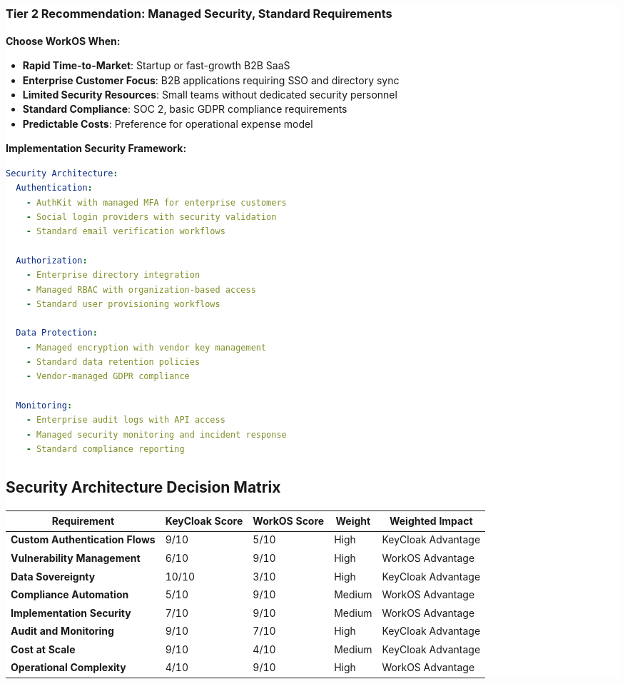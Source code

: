### Tier 2 Recommendation: Managed Security, Standard Requirements

**Choose WorkOS When:**
- **Rapid Time-to-Market**: Startup or fast-growth B2B SaaS
- **Enterprise Customer Focus**: B2B applications requiring SSO and directory sync
- **Limited Security Resources**: Small teams without dedicated security personnel
- **Standard Compliance**: SOC 2, basic GDPR compliance requirements
- **Predictable Costs**: Preference for operational expense model

**Implementation Security Framework:**
```yaml
Security Architecture:
  Authentication:
    - AuthKit with managed MFA for enterprise customers
    - Social login providers with security validation
    - Standard email verification workflows
  
  Authorization:
    - Enterprise directory integration
    - Managed RBAC with organization-based access
    - Standard user provisioning workflows
  
  Data Protection:
    - Managed encryption with vendor key management
    - Standard data retention policies
    - Vendor-managed GDPR compliance
  
  Monitoring:
    - Enterprise audit logs with API access
    - Managed security monitoring and incident response
    - Standard compliance reporting
```

## Security Architecture Decision Matrix

| Requirement | KeyCloak Score | WorkOS Score | Weight | Weighted Impact |
|---|---|---|---|---|
| **Custom Authentication Flows** | 9/10 | 5/10 | High | KeyCloak Advantage |
| **Vulnerability Management** | 6/10 | 9/10 | High | WorkOS Advantage |
| **Data Sovereignty** | 10/10 | 3/10 | High | KeyCloak Advantage |
| **Compliance Automation** | 5/10 | 9/10 | Medium | WorkOS Advantage |
| **Implementation Security** | 7/10 | 9/10 | Medium | WorkOS Advantage |
| **Audit and Monitoring** | 9/10 | 7/10 | High | KeyCloak Advantage |
| **Cost at Scale** | 9/10 | 4/10 | Medium | KeyCloak Advantage |
| **Operational Complexity** | 4/10 | 9/10 | High | WorkOS Advantage |

